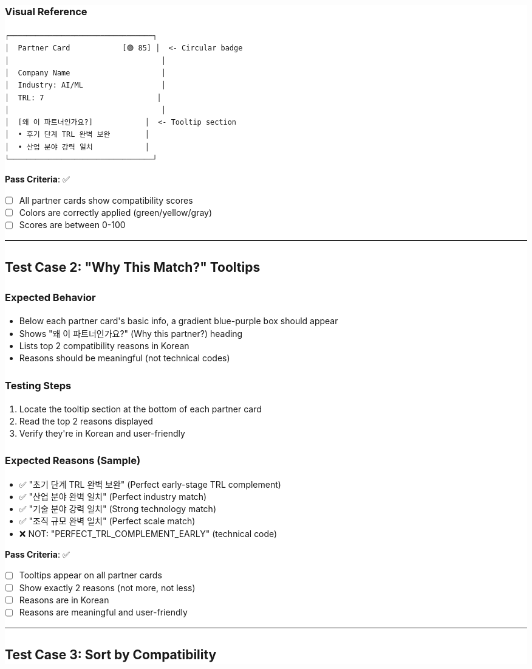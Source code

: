### Visual Reference
```
┌─────────────────────────────────┐
│  Partner Card            [🟢 85] │  <- Circular badge
│                                   │
│  Company Name                     │
│  Industry: AI/ML                  │
│  TRL: 7                          │
│                                   │
│  [왜 이 파트너인가요?]            │  <- Tooltip section
│  • 후기 단계 TRL 완벽 보완        │
│  • 산업 분야 강력 일치            │
└─────────────────────────────────┘
```

**Pass Criteria**: ✅
- [ ] All partner cards show compatibility scores
- [ ] Colors are correctly applied (green/yellow/gray)
- [ ] Scores are between 0-100

---

## Test Case 2: "Why This Match?" Tooltips

### Expected Behavior
- Below each partner card's basic info, a gradient blue-purple box should appear
- Shows "왜 이 파트너인가요?" (Why this partner?) heading
- Lists top 2 compatibility reasons in Korean
- Reasons should be meaningful (not technical codes)

### Testing Steps
1. Locate the tooltip section at the bottom of each partner card
2. Read the top 2 reasons displayed
3. Verify they're in Korean and user-friendly

### Expected Reasons (Sample)
- ✅ "초기 단계 TRL 완벽 보완" (Perfect early-stage TRL complement)
- ✅ "산업 분야 완벽 일치" (Perfect industry match)
- ✅ "기술 분야 강력 일치" (Strong technology match)
- ✅ "조직 규모 완벽 일치" (Perfect scale match)
- ❌ NOT: "PERFECT_TRL_COMPLEMENT_EARLY" (technical code)

**Pass Criteria**: ✅
- [ ] Tooltips appear on all partner cards
- [ ] Show exactly 2 reasons (not more, not less)
- [ ] Reasons are in Korean
- [ ] Reasons are meaningful and user-friendly

---

## Test Case 3: Sort by Compatibility

